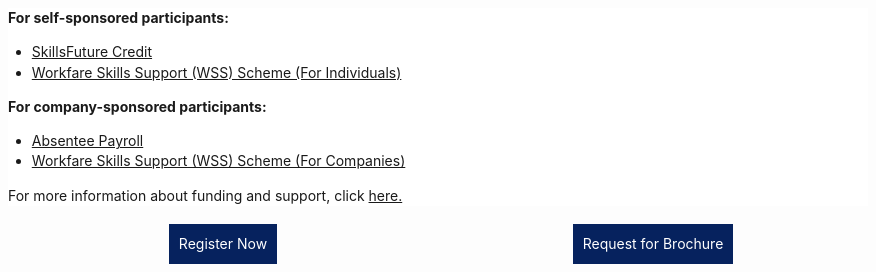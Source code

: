<b>For self-sponsored participants:</b>
<ul>
  <li><a href="/services/consultancy/skillsfuture-credit">SkillsFuture Credit</a></li>
 
  <li><a href="/services/consultancy/wss-individuals">Workfare Skills Support (WSS) Scheme (For Individuals)</a></li>
</ul>

<b>For company-sponsored participants:</b>
<ul>
  <li><a href="/services/consultancy/absentee-payroll-ap">Absentee Payroll</a></li>
  <li><a href="/services/consultancy/wss-companies">Workfare Skills Support (WSS) Scheme (For Companies)</a></li>
  </ul>

<p>For more information about funding and support, click <a href="/services/consultancy">here.</a></p>

<div style="width:50%;float:left;"><center><a href="https://form.gov.sg/5d9d3f30a8b1b30012143f58" style="background-color:#06225e; border:white; color:white; padding: 10px 10px; text-align:center; display:inline-block; margin: 4px 2px; cursor:pointer;text-decoration:none;">Register Now</a></center></div>

<div style="width:50%;float:left;"><center><a href="https://form.gov.sg/admin/form/602f33f172d5100012d6ca8b" style="background-color:#06225e; border:white; color:white; padding: 10px 10px; text-align:center; display:inline-block; margin: 4px 2px; cursor:pointer;text-decoration:none;">Request for Brochure</a></center></div></i></small></i></small>